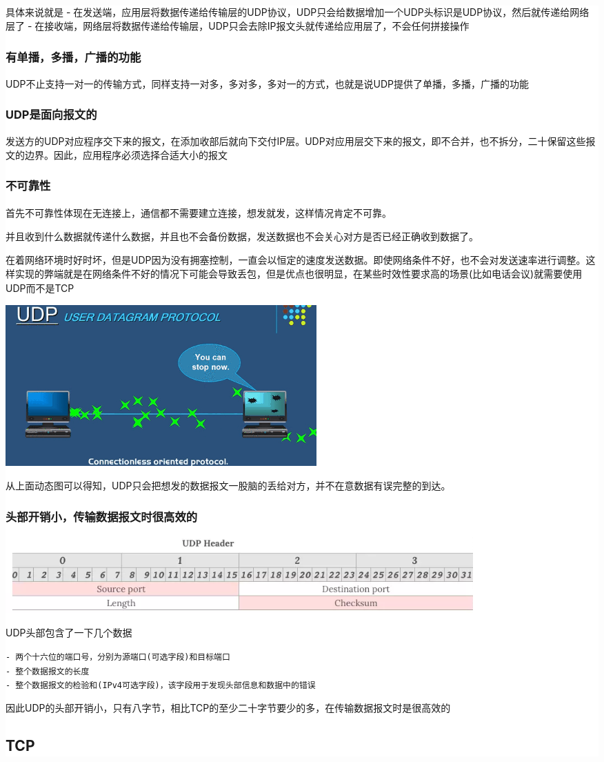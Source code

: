 具体来说就是
    - 在发送端，应用层将数据传递给传输层的UDP协议，UDP只会给数据增加一个UDP头标识是UDP协议，然后就传递给网络层了
    - 在接收端，网络层将数据传递给传输层，UDP只会去除IP报文头就传递给应用层了，不会任何拼接操作

### 有单播，多播，广播的功能
UDP不止支持一对一的传输方式，同样支持一对多，多对多，多对一的方式，也就是说UDP提供了单播，多播，广播的功能

### UDP是面向报文的
发送方的UDP对应程序交下来的报文，在添加收部后就向下交付IP层。UDP对应用层交下来的报文，即不合并，也不拆分，二十保留这些报文的边界。因此，应用程序必须选择合适大小的报文

### 不可靠性
首先不可靠性体现在无连接上，通信都不需要建立连接，想发就发，这样情况肯定不可靠。

并且收到什么数据就传递什么数据，并且也不会备份数据，发送数据也不会关心对方是否已经正确收到数据了。

在着网络环境时好时坏，但是UDP因为没有拥塞控制，一直会以恒定的速度发送数据。即使网络条件不好，也不会对发送速率进行调整。这样实现的弊端就是在网络条件不好的情况下可能会导致丢包，但是优点也很明显，在某些时效性要求高的场景(比如电话会议)就需要使用UDP而不是TCP

![UDP](./images/2019-03-21-02.gif)

从上面动态图可以得知，UDP只会把想发的数据报文一股脑的丢给对方，并不在意数据有误完整的到达。

### 头部开销小，传输数据报文时很高效的

![UDP HEADER](./images/2019-03-21-03.png)

UDP头部包含了一下几个数据

    - 两个十六位的端口号，分别为源端口(可选字段)和目标端口
    - 整个数据报文的长度
    - 整个数据报文的检验和(IPv4可选字段)，该字段用于发现头部信息和数据中的错误

因此UDP的头部开销小，只有八字节，相比TCP的至少二十字节要少的多，在传输数据报文时是很高效的

## TCP
